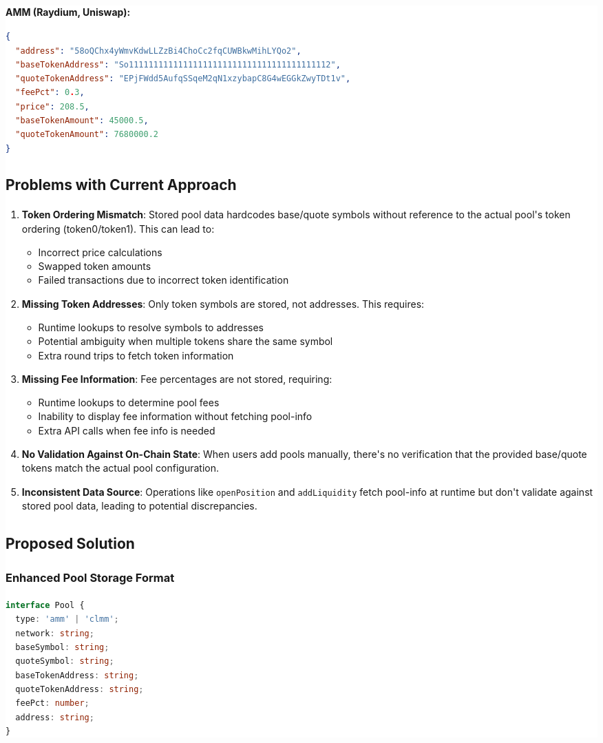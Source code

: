 **AMM (Raydium, Uniswap):**
```json
{
  "address": "58oQChx4yWmvKdwLLZzBi4ChoCc2fqCUWBkwMihLYQo2",
  "baseTokenAddress": "So11111111111111111111111111111111111111112",
  "quoteTokenAddress": "EPjFWdd5AufqSSqeM2qN1xzybapC8G4wEGGkZwyTDt1v",
  "feePct": 0.3,
  "price": 208.5,
  "baseTokenAmount": 45000.5,
  "quoteTokenAmount": 7680000.2
}
```

## Problems with Current Approach

1. **Token Ordering Mismatch**: Stored pool data hardcodes base/quote symbols without reference to the actual pool's token ordering (token0/token1). This can lead to:
   - Incorrect price calculations
   - Swapped token amounts
   - Failed transactions due to incorrect token identification

2. **Missing Token Addresses**: Only token symbols are stored, not addresses. This requires:
   - Runtime lookups to resolve symbols to addresses
   - Potential ambiguity when multiple tokens share the same symbol
   - Extra round trips to fetch token information

3. **Missing Fee Information**: Fee percentages are not stored, requiring:
   - Runtime lookups to determine pool fees
   - Inability to display fee information without fetching pool-info
   - Extra API calls when fee info is needed

4. **No Validation Against On-Chain State**: When users add pools manually, there's no verification that the provided base/quote tokens match the actual pool configuration.

5. **Inconsistent Data Source**: Operations like `openPosition` and `addLiquidity` fetch pool-info at runtime but don't validate against stored pool data, leading to potential discrepancies.

## Proposed Solution

### Enhanced Pool Storage Format

```typescript
interface Pool {
  type: 'amm' | 'clmm';
  network: string;
  baseSymbol: string;
  quoteSymbol: string;
  baseTokenAddress: string;
  quoteTokenAddress: string;
  feePct: number;
  address: string;
}
```
